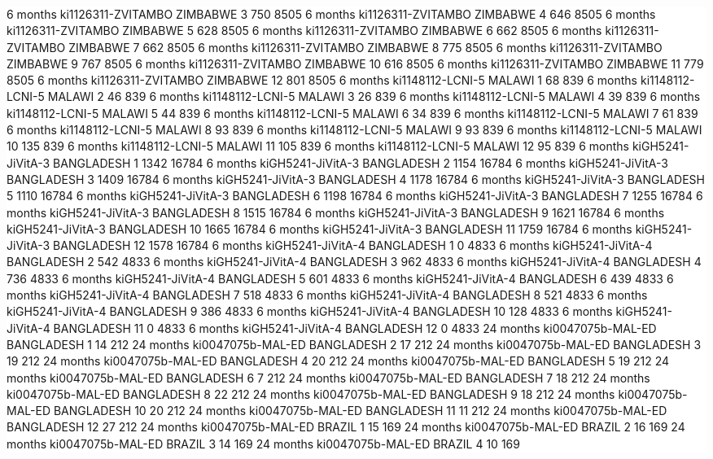 6 months    ki1126311-ZVITAMBO         ZIMBABWE                       3             750    8505
6 months    ki1126311-ZVITAMBO         ZIMBABWE                       4             646    8505
6 months    ki1126311-ZVITAMBO         ZIMBABWE                       5             628    8505
6 months    ki1126311-ZVITAMBO         ZIMBABWE                       6             662    8505
6 months    ki1126311-ZVITAMBO         ZIMBABWE                       7             662    8505
6 months    ki1126311-ZVITAMBO         ZIMBABWE                       8             775    8505
6 months    ki1126311-ZVITAMBO         ZIMBABWE                       9             767    8505
6 months    ki1126311-ZVITAMBO         ZIMBABWE                       10            616    8505
6 months    ki1126311-ZVITAMBO         ZIMBABWE                       11            779    8505
6 months    ki1126311-ZVITAMBO         ZIMBABWE                       12            801    8505
6 months    ki1148112-LCNI-5           MALAWI                         1              68     839
6 months    ki1148112-LCNI-5           MALAWI                         2              46     839
6 months    ki1148112-LCNI-5           MALAWI                         3              26     839
6 months    ki1148112-LCNI-5           MALAWI                         4              39     839
6 months    ki1148112-LCNI-5           MALAWI                         5              44     839
6 months    ki1148112-LCNI-5           MALAWI                         6              34     839
6 months    ki1148112-LCNI-5           MALAWI                         7              61     839
6 months    ki1148112-LCNI-5           MALAWI                         8              93     839
6 months    ki1148112-LCNI-5           MALAWI                         9              93     839
6 months    ki1148112-LCNI-5           MALAWI                         10            135     839
6 months    ki1148112-LCNI-5           MALAWI                         11            105     839
6 months    ki1148112-LCNI-5           MALAWI                         12             95     839
6 months    kiGH5241-JiVitA-3          BANGLADESH                     1            1342   16784
6 months    kiGH5241-JiVitA-3          BANGLADESH                     2            1154   16784
6 months    kiGH5241-JiVitA-3          BANGLADESH                     3            1409   16784
6 months    kiGH5241-JiVitA-3          BANGLADESH                     4            1178   16784
6 months    kiGH5241-JiVitA-3          BANGLADESH                     5            1110   16784
6 months    kiGH5241-JiVitA-3          BANGLADESH                     6            1198   16784
6 months    kiGH5241-JiVitA-3          BANGLADESH                     7            1255   16784
6 months    kiGH5241-JiVitA-3          BANGLADESH                     8            1515   16784
6 months    kiGH5241-JiVitA-3          BANGLADESH                     9            1621   16784
6 months    kiGH5241-JiVitA-3          BANGLADESH                     10           1665   16784
6 months    kiGH5241-JiVitA-3          BANGLADESH                     11           1759   16784
6 months    kiGH5241-JiVitA-3          BANGLADESH                     12           1578   16784
6 months    kiGH5241-JiVitA-4          BANGLADESH                     1               0    4833
6 months    kiGH5241-JiVitA-4          BANGLADESH                     2             542    4833
6 months    kiGH5241-JiVitA-4          BANGLADESH                     3             962    4833
6 months    kiGH5241-JiVitA-4          BANGLADESH                     4             736    4833
6 months    kiGH5241-JiVitA-4          BANGLADESH                     5             601    4833
6 months    kiGH5241-JiVitA-4          BANGLADESH                     6             439    4833
6 months    kiGH5241-JiVitA-4          BANGLADESH                     7             518    4833
6 months    kiGH5241-JiVitA-4          BANGLADESH                     8             521    4833
6 months    kiGH5241-JiVitA-4          BANGLADESH                     9             386    4833
6 months    kiGH5241-JiVitA-4          BANGLADESH                     10            128    4833
6 months    kiGH5241-JiVitA-4          BANGLADESH                     11              0    4833
6 months    kiGH5241-JiVitA-4          BANGLADESH                     12              0    4833
24 months   ki0047075b-MAL-ED          BANGLADESH                     1              14     212
24 months   ki0047075b-MAL-ED          BANGLADESH                     2              17     212
24 months   ki0047075b-MAL-ED          BANGLADESH                     3              19     212
24 months   ki0047075b-MAL-ED          BANGLADESH                     4              20     212
24 months   ki0047075b-MAL-ED          BANGLADESH                     5              19     212
24 months   ki0047075b-MAL-ED          BANGLADESH                     6               7     212
24 months   ki0047075b-MAL-ED          BANGLADESH                     7              18     212
24 months   ki0047075b-MAL-ED          BANGLADESH                     8              22     212
24 months   ki0047075b-MAL-ED          BANGLADESH                     9              18     212
24 months   ki0047075b-MAL-ED          BANGLADESH                     10             20     212
24 months   ki0047075b-MAL-ED          BANGLADESH                     11             11     212
24 months   ki0047075b-MAL-ED          BANGLADESH                     12             27     212
24 months   ki0047075b-MAL-ED          BRAZIL                         1              15     169
24 months   ki0047075b-MAL-ED          BRAZIL                         2              16     169
24 months   ki0047075b-MAL-ED          BRAZIL                         3              14     169
24 months   ki0047075b-MAL-ED          BRAZIL                         4              10     169